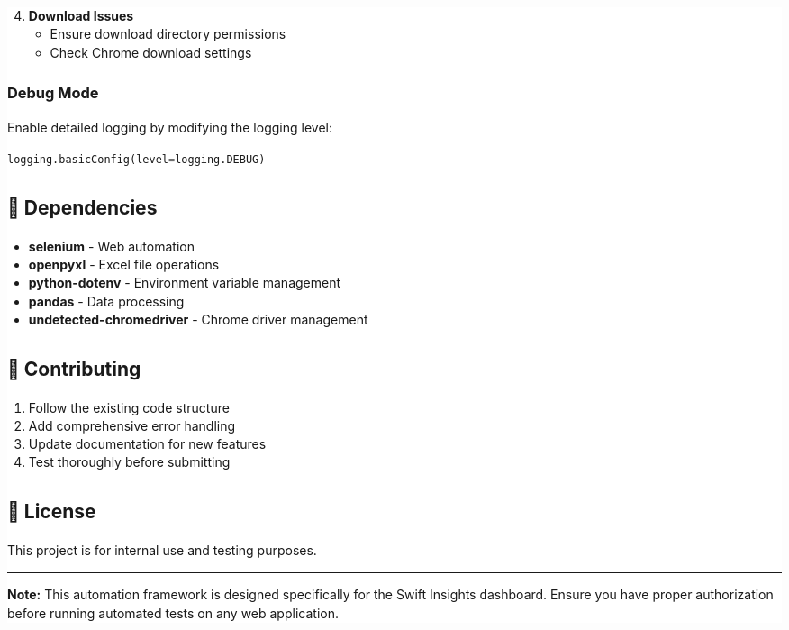 4. **Download Issues**
   - Ensure download directory permissions
   - Check Chrome download settings

### Debug Mode

Enable detailed logging by modifying the logging level:
```python
logging.basicConfig(level=logging.DEBUG)
```

## 📝 Dependencies

- **selenium** - Web automation
- **openpyxl** - Excel file operations
- **python-dotenv** - Environment variable management
- **pandas** - Data processing
- **undetected-chromedriver** - Chrome driver management

## 🤝 Contributing

1. Follow the existing code structure
2. Add comprehensive error handling
3. Update documentation for new features
4. Test thoroughly before submitting

## 📄 License

This project is for internal use and testing purposes.

---

**Note:** This automation framework is designed specifically for the Swift Insights dashboard. Ensure you have proper authorization before running automated tests on any web application.
